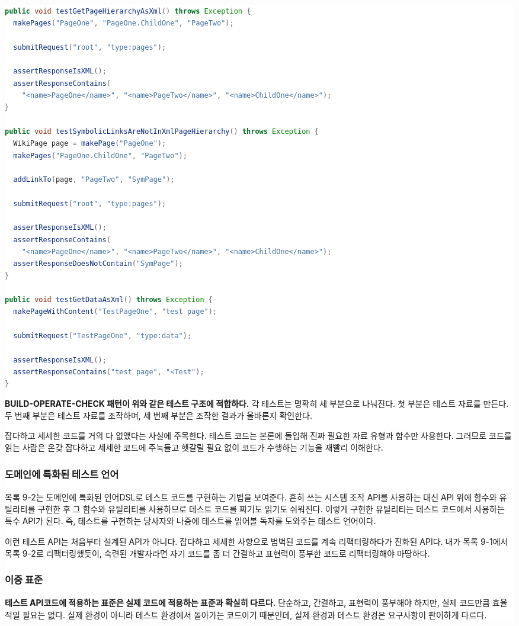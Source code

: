 ```java
public void testGetPageHierarchyAsXml() throws Exception {
  makePages("PageOne", "PageOne.ChildOne", "PageTwo");

  submitRequest("root", "type:pages");

  assertResponseIsXML();
  assertResponseContains(
    "<name>PageOne</name>", "<name>PageTwo</name>", "<name>ChildOne</name>");
}

public void testSymbolicLinksAreNotInXmlPageHierarchy() throws Exception {
  WikiPage page = makePage("PageOne");
  makePages("PageOne.ChildOne", "PageTwo");

  addLinkTo(page, "PageTwo", "SymPage");

  submitRequest("root", "type:pages");

  assertResponseIsXML();
  assertResponseContains(
    "<name>PageOne</name>", "<name>PageTwo</name>", "<name>ChildOne</name>");
  assertResponseDoesNotContain("SymPage");
}

public void testGetDataAsXml() throws Exception {
  makePageWithContent("TestPageOne", "test page");

  submitRequest("TestPageOne", "type:data");

  assertResponseIsXML();
  assertResponseContains("test page", "<Test");
}
```

**BUILD-OPERATE-CHECK 패턴이 위와 같은 테스트 구조에 적합하다.** 각 테스트는 명확히 세 부분으로 나눠진다. 첫 부분은 테스트 자료를 만든다. 두 번째 부분은 테스트 자료를 조작하며, 세 번째 부분은 조작한 결과가 올바른지 확인한다.

잡다하고 세세한 코드를 거의 다 없앴다는 사실에 주목한다. 테스트 코드는 본론에 돌입해 진짜 필요한 자료 유형과 함수만 사용한다. 그러므로 코드를 읽는 사람은 온갖 잡다하고 세세한 코드에 주눅들고 헷갈릴 필요 없이 코드가 수행하는 기능을 재빨리 이해한다.

### 도메인에 특화된 테스트 언어

목록 9-2는 도메인에 특화된 언어DSL로 테스트 코드를 구현하는 기법을 보여준다. 흔히 쓰는 시스템 조작 API를 사용하는 대신 API 위에 함수와 유틸리티를 구현한 후 그 함수와 유틸리티를 사용하므로 테스트 코드를 짜기도 읽기도 쉬워진다. 이렇게 구현한 유틸리티는 테스트 코드에서 사용하는 특수 API가 된다. 즉, 테스트를 구현하는 당사자와 나중에 테스트를 읽어볼 독자를 도와주는 테스트 언어이다.  

이런 테스트 API는 처음부터 설계된 API가 아니다. 잡다하고 세세한 사항으로 범벅된 코드를 계속 리팩터링하다가 진화된 API다. 내가 목록 9-1에서 목록 9-2로 리팩터링했듯이, 숙련된 개발자라면 자기 코드를 좀 더 간결하고 표현력이 풍부한 코드로 리팩터링해야 마땅하다.  

### 이중 표준

**테스트 API코드에 적용하는 표준은 실제 코드에 적용하는 표준과 확실히 다르다.** 단순하고, 간결하고, 표현력이 풍부해야 하지만, 실제 코드만큼 효율적일 필요는 없다. 실제 환경이 아니라 테스트 환경에서 돌아가는 코드이기 때문인데, 실제 환경과 테스트 환경은 요구사항이 판이하게 다르다.  
